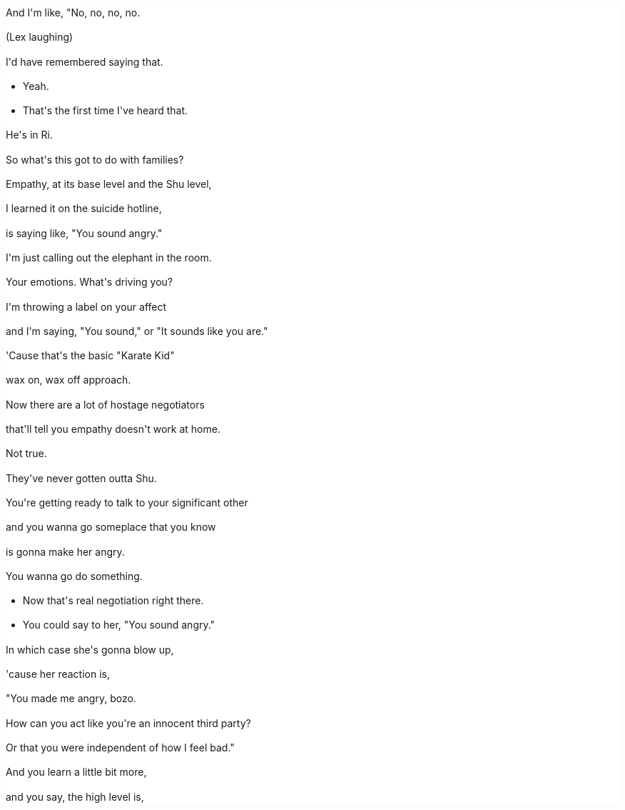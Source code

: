 And I'm like, "No, no, no, no.

(Lex laughing)

I'd have remembered saying that.

- Yeah.

- That's the first time I've heard that.

He's in Ri.

So what's this got to do with families?

Empathy, at its base level and the Shu level,

I learned it on the suicide hotline,

is saying like, "You sound angry."

I'm just calling out the elephant in the room.

Your emotions. What's driving you?

I'm throwing a label on your affect

and I'm saying, "You sound," or "It sounds like you are."

'Cause that's the basic "Karate Kid"

wax on, wax off approach.

Now there are a lot of hostage negotiators

that'll tell you empathy doesn't work at home.

Not true.

They've never gotten outta Shu.

You're getting ready to talk to your significant other

and you wanna go someplace that you know

is gonna make her angry.

You wanna go do something.

- Now that's real negotiation right there.

- You could say to her, "You sound angry."

In which case she's gonna blow up,

'cause her reaction is,

"You made me angry, bozo.

How can you act like you're an innocent third party?

Or that you were independent of how I feel bad."

And you learn a little bit more,

and you say, the high level is,
